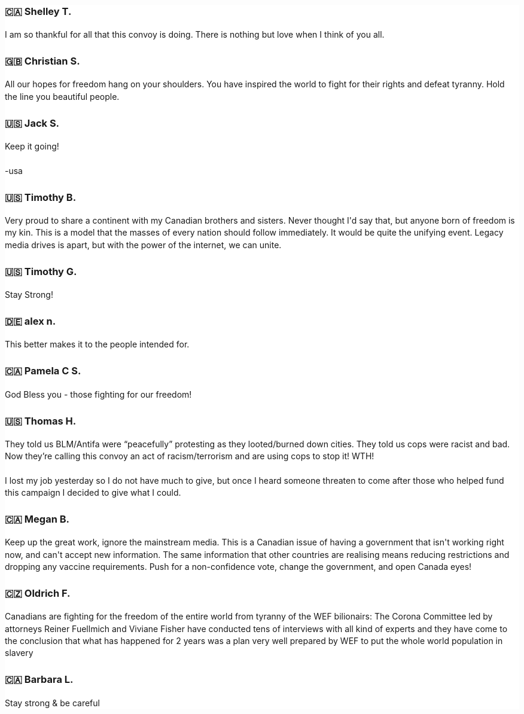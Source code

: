 ### 🇨🇦 Shelley T.
I am so thankful for all that this convoy is doing.  There is nothing but love when I think of you all.

### 🇬🇧 Christian S.
All our hopes for freedom hang on your shoulders. You have inspired the world to fight for their rights and defeat tyranny. Hold the line you beautiful people.

### 🇺🇸 Jack S.
Keep it going!<br /><br />-usa

### 🇺🇸 Timothy B.
Very proud to share a continent with my Canadian brothers and sisters. Never thought I'd say that, but anyone born of freedom is my kin. This is a model that the masses of every nation should follow immediately. It would be quite the unifying event. Legacy media drives is apart, but with the power of the internet, we can unite.

### 🇺🇸 Timothy G.
Stay Strong!

### 🇩🇪 alex n.
This better makes it to the people intended for. 

### 🇨🇦 Pamela C S.
God Bless you - those fighting for our freedom! 

### 🇺🇸 Thomas H.
They told us BLM/Antifa were “peacefully” protesting as they looted/burned down cities. They told us cops were racist and bad. Now they’re calling this convoy an act of racism/terrorism and are using cops to stop it! WTH!<br /><br />I lost my job yesterday so I do not have much to give, but once I heard someone threaten to come after those who helped fund this campaign I decided to give what I could.

### 🇨🇦 Megan B.
Keep up the great work, ignore the mainstream media. This is a Canadian issue of having a government that isn't working right now, and can't accept new information. The same information that other countries are realising means reducing restrictions and dropping any vaccine requirements. Push for a non-confidence vote, change the government, and open Canada eyes!

### 🇨🇿 Oldrich F.
Canadians are fighting for the freedom of the entire world from tyranny of the WEF bilionairs: The Corona Committee led by attorneys Reiner Fuellmich and Viviane Fisher have conducted tens of interviews with all kind of experts and they have come to the conclusion that what has happened for 2 years was a plan very well prepared by WEF to put the whole world population in slavery

### 🇨🇦 Barbara L.
Stay strong & be careful 
